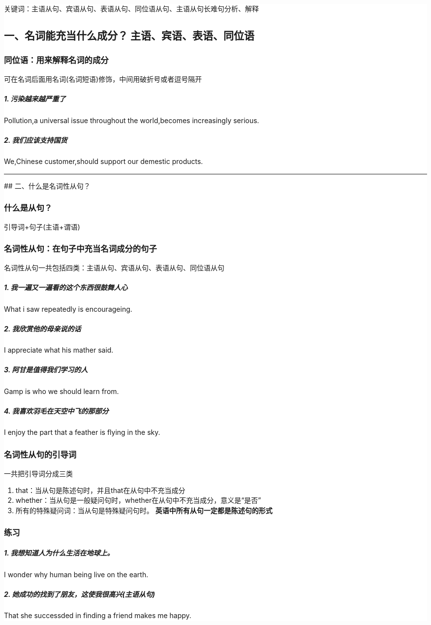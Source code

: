 关键词：主语从句、宾语从句、表语从句、同位语从句、主语从句长难句分析、解释




## 一、名词能充当什么成分？  主语、宾语、表语、同位语

###  同位语：用来解释名词的成分
可在名词后面用名词(名词短语)修饰，中间用破折号或者逗号隔开

##### 1. 污染越来越严重了

Pollution,a universal issue throughout the world,becomes increasingly serious.   
##### 2. 我们应该支持国货

We,Chinese customer,should support our demestic products.
<hr>
## 二、什么是名词性从句？

###  什么是从句？
引导词+句子(主语+谓语)

###  名词性从句：在句子中充当名词成分的句子
名词性从句一共包括四类：主语从句、宾语从句、表语从句、同位语从句
##### 1. 我一遍又一遍看的这个东西很鼓舞人心

What i saw repeatedly is encourageing.
##### 2. 我欣赏他的母亲说的话

I appreciate what his mather said.
##### 3. 阿甘是值得我们学习的人

Gamp is who we should learn from.
##### 4. 我喜欢羽毛在天空中飞的那部分

I enjoy the part that a feather is flying in the sky.

### 	名词性从句的引导词
一共把引导词分成三类
1. that：当从句是陈述句时，并且that在从句中不充当成分
2. whether：当从句是一般疑问句时，whether在从句中不充当成分，意义是“是否”
3. 所有的特殊疑问词：当从句是特殊疑问句时。
**英语中所有从句一定都是陈述句的形式**

### 	练习
##### 1. 我想知道人为什么生活在地球上。

I wonder why human being live on the earth.
##### 2. 她成功的找到了朋友，这使我很高兴(**主语从句**)

That she successded in finding a friend makes me happy.
